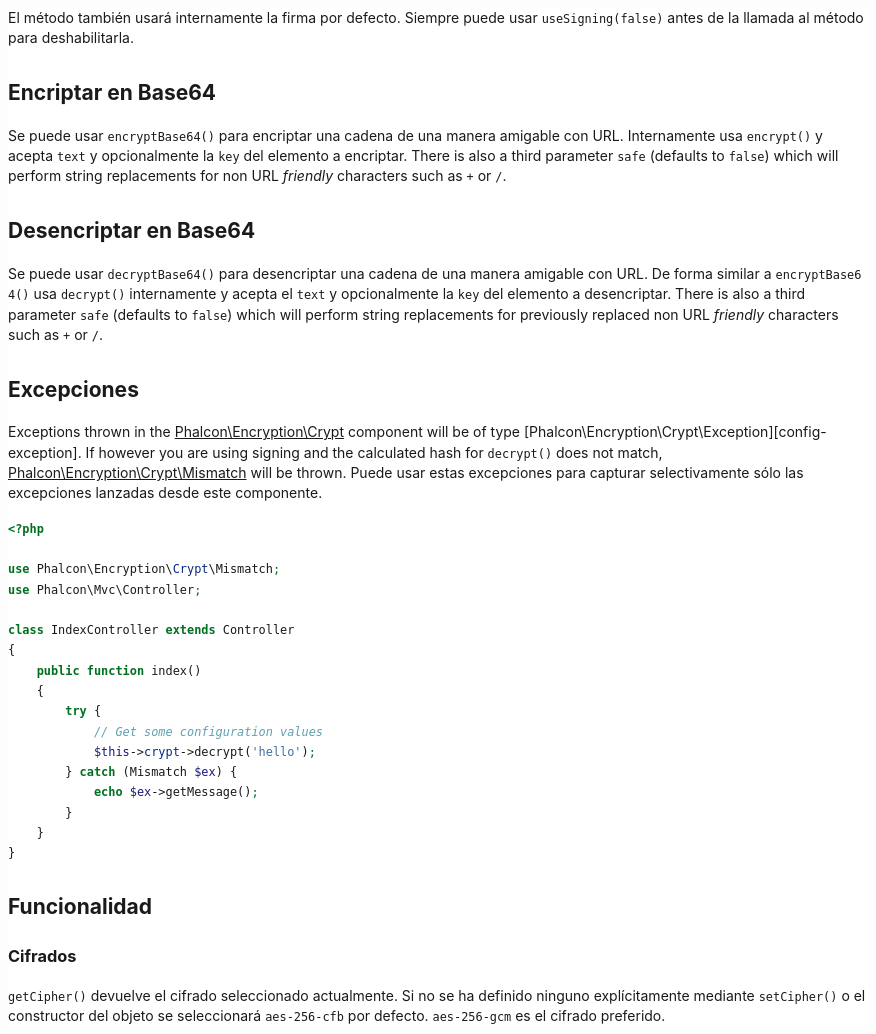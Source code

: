 El método también usará internamente la firma por defecto. Siempre puede usar `useSigning(false)` antes de la llamada al método para deshabilitarla.

## Encriptar en Base64
Se puede usar `encryptBase64()` para encriptar una cadena de una manera amigable con URL. Internamente usa `encrypt()` y acepta `text` y opcionalmente la `key` del elemento a encriptar. There is also a third parameter `safe` (defaults to `false`) which will perform string replacements for non URL _friendly_ characters such as `+` or `/`.

## Desencriptar en Base64
Se puede usar `decryptBase64()` para desencriptar una cadena de una manera amigable con URL. De forma similar a `encryptBase64()` usa `decrypt()` internamente y acepta el `text` y opcionalmente la `key` del elemento a desencriptar. There is also a third parameter `safe` (defaults to `false`) which will perform string replacements for previously replaced non URL _friendly_  characters such as `+` or `/`.

## Excepciones
Exceptions thrown in the [Phalcon\Encryption\Crypt][crypt] component will be of type \[Phalcon\Encryption\Crypt\Exception\]\[config-exception\]. If however you are using signing and the calculated hash for `decrypt()` does not match, [Phalcon\Encryption\Crypt\Mismatch][crypt-mismatch] will be thrown. Puede usar estas excepciones para capturar selectivamente sólo las excepciones lanzadas desde este componente.

```php
<?php

use Phalcon\Encryption\Crypt\Mismatch;
use Phalcon\Mvc\Controller;

class IndexController extends Controller
{
    public function index()
    {
        try {
            // Get some configuration values
            $this->crypt->decrypt('hello');
        } catch (Mismatch $ex) {
            echo $ex->getMessage();
        }
    }
}
```

## Funcionalidad
### Cifrados
`getCipher()` devuelve el cifrado seleccionado actualmente. Si no se ha definido ninguno explícitamente mediante `setCipher()` o el constructor del objeto se seleccionará `aes-256-cfb` por defecto. `aes-256-gcm` es el cifrado preferido.


[openssl]: https://www.php.net/manual/en/book.openssl.php
[suite_b]: https://en.wikipedia.org/wiki/NSA_Suite_B_Cryptography
[crypt]: api/phalcon_encryption#crypt
[crypt-mismatch]: api/phalcon_encryption#crypt-mismatch
[pad-factory]: api/phalcon_encryption#encryption-crypt-padfactory
[pad-interface]: api/phalcon_encryption#encryption-crypt-padding-padinterface